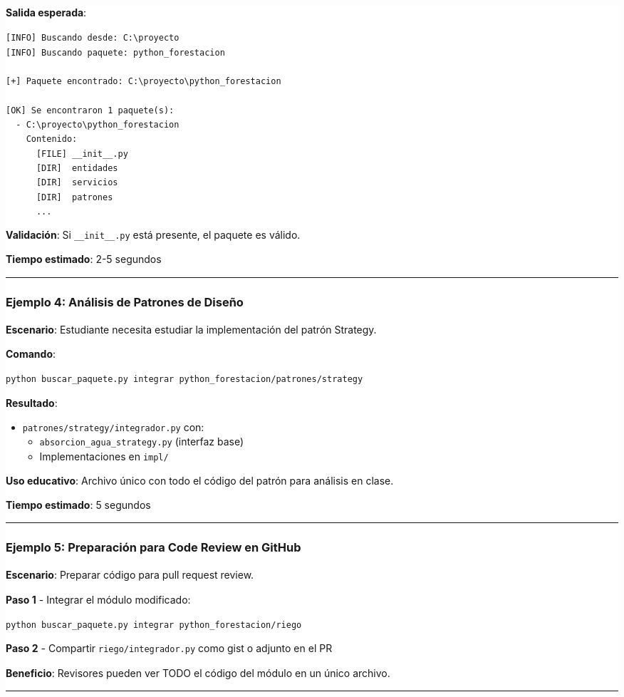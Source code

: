 **Salida esperada**:
```
[INFO] Buscando desde: C:\proyecto
[INFO] Buscando paquete: python_forestacion

[+] Paquete encontrado: C:\proyecto\python_forestacion

[OK] Se encontraron 1 paquete(s):
  - C:\proyecto\python_forestacion
    Contenido:
      [FILE] __init__.py
      [DIR]  entidades
      [DIR]  servicios
      [DIR]  patrones
      ...
```

**Validación**: Si `__init__.py` está presente, el paquete es válido.

**Tiempo estimado**: 2-5 segundos

---

### Ejemplo 4: Análisis de Patrones de Diseño

**Escenario**: Estudiante necesita estudiar la implementación del patrón Strategy.

**Comando**:
```bash
python buscar_paquete.py integrar python_forestacion/patrones/strategy
```

**Resultado**:
- `patrones/strategy/integrador.py` con:
  - `absorcion_agua_strategy.py` (interfaz base)
  - Implementaciones en `impl/`

**Uso educativo**: Archivo único con todo el código del patrón para análisis en clase.

**Tiempo estimado**: 5 segundos

---

### Ejemplo 5: Preparación para Code Review en GitHub

**Escenario**: Preparar código para pull request review.

**Paso 1** - Integrar el módulo modificado:
```bash
python buscar_paquete.py integrar python_forestacion/riego
```

**Paso 2** - Compartir `riego/integrador.py` como gist o adjunto en el PR

**Beneficio**: Revisores pueden ver TODO el código del módulo en un único archivo.

---

